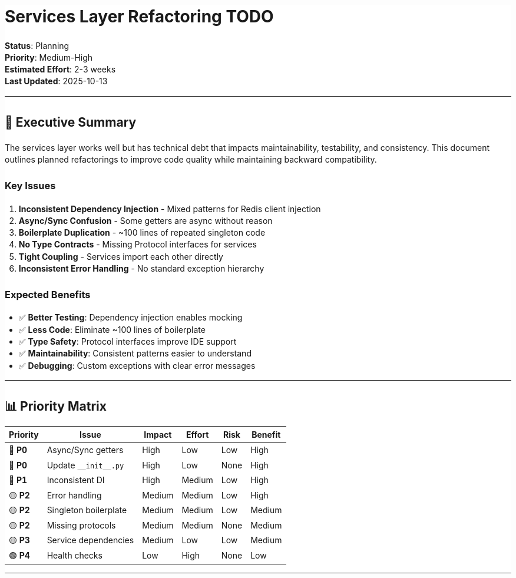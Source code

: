 # Services Layer Refactoring TODO

**Status**: Planning  
**Priority**: Medium-High  
**Estimated Effort**: 2-3 weeks  
**Last Updated**: 2025-10-13

---

## 🎯 Executive Summary

The services layer works well but has technical debt that impacts maintainability, testability, and consistency. This document outlines planned refactorings to improve code quality while maintaining backward compatibility.

### Key Issues

1. **Inconsistent Dependency Injection** - Mixed patterns for Redis client injection
2. **Async/Sync Confusion** - Some getters are async without reason
3. **Boilerplate Duplication** - ~100 lines of repeated singleton code
4. **No Type Contracts** - Missing Protocol interfaces for services
5. **Tight Coupling** - Services import each other directly
6. **Inconsistent Error Handling** - No standard exception hierarchy

### Expected Benefits

- ✅ **Better Testing**: Dependency injection enables mocking
- ✅ **Less Code**: Eliminate ~100 lines of boilerplate
- ✅ **Type Safety**: Protocol interfaces improve IDE support
- ✅ **Maintainability**: Consistent patterns easier to understand
- ✅ **Debugging**: Custom exceptions with clear error messages

---

## 📊 Priority Matrix

| Priority | Issue | Impact | Effort | Risk | Benefit |
|----------|-------|--------|--------|------|---------|
| 🔴 **P0** | Async/Sync getters | High | Low | Low | High |
| 🔴 **P0** | Update `__init__.py` | High | Low | None | High |
| 🔴 **P1** | Inconsistent DI | High | Medium | Low | High |
| 🟡 **P2** | Error handling | Medium | Medium | Low | High |
| 🟡 **P2** | Singleton boilerplate | Medium | Medium | Low | Medium |
| 🟡 **P2** | Missing protocols | Medium | Medium | None | Medium |
| 🟡 **P3** | Service dependencies | Medium | Low | Low | Medium |
| 🟢 **P4** | Health checks | Low | High | None | Low |

---